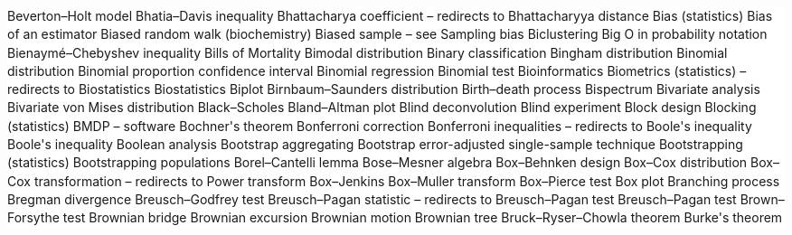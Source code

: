 Beverton–Holt model
Bhatia–Davis inequality
Bhattacharya coefficient – redirects to Bhattacharyya distance
Bias (statistics)
Bias of an estimator
Biased random walk (biochemistry)
Biased sample – see Sampling bias
Biclustering
Big O in probability notation
Bienaymé–Chebyshev inequality
Bills of Mortality
Bimodal distribution
Binary classification
Bingham distribution
Binomial distribution
Binomial proportion confidence interval
Binomial regression
Binomial test
Bioinformatics
Biometrics (statistics) – redirects to Biostatistics
Biostatistics
Biplot
Birnbaum–Saunders distribution
Birth–death process
Bispectrum
Bivariate analysis
Bivariate von Mises distribution
Black–Scholes
Bland–Altman plot
Blind deconvolution
Blind experiment
Block design
Blocking (statistics)
BMDP – software
Bochner's theorem
Bonferroni correction
Bonferroni inequalities – redirects to Boole's inequality
Boole's inequality
Boolean analysis
Bootstrap aggregating
Bootstrap error-adjusted single-sample technique
Bootstrapping (statistics)
Bootstrapping populations
Borel–Cantelli lemma
Bose–Mesner algebra
Box–Behnken design
Box–Cox distribution
Box–Cox transformation – redirects to Power transform
Box–Jenkins
Box–Muller transform
Box–Pierce test
Box plot
Branching process
Bregman divergence
Breusch–Godfrey test
Breusch–Pagan statistic – redirects to Breusch–Pagan test
Breusch–Pagan test
Brown–Forsythe test
Brownian bridge
Brownian excursion
Brownian motion
Brownian tree
Bruck–Ryser–Chowla theorem
Burke's theorem